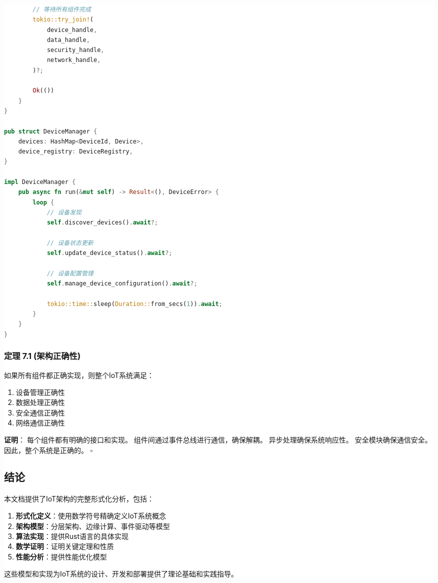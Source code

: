 ```rust
        // 等待所有组件完成
        tokio::try_join!(
            device_handle,
            data_handle,
            security_handle,
            network_handle,
        )?;
        
        Ok(())
    }
}

pub struct DeviceManager {
    devices: HashMap<DeviceId, Device>,
    device_registry: DeviceRegistry,
}

impl DeviceManager {
    pub async fn run(&mut self) -> Result<(), DeviceError> {
        loop {
            // 设备发现
            self.discover_devices().await?;
            
            // 设备状态更新
            self.update_device_status().await?;
            
            // 设备配置管理
            self.manage_device_configuration().await?;
            
            tokio::time::sleep(Duration::from_secs(1)).await;
        }
    }
}
```

### 定理 7.1 (架构正确性)

如果所有组件都正确实现，则整个IoT系统满足：

1. 设备管理正确性
2. 数据处理正确性
3. 安全通信正确性
4. 网络通信正确性

**证明**：
每个组件都有明确的接口和实现。
组件间通过事件总线进行通信，确保解耦。
异步处理确保系统响应性。
安全模块确保通信安全。
因此，整个系统是正确的。
$\square$

## 结论

本文档提供了IoT架构的完整形式化分析，包括：

1. **形式化定义**：使用数学符号精确定义IoT系统概念
2. **架构模型**：分层架构、边缘计算、事件驱动等模型
3. **算法实现**：提供Rust语言的具体实现
4. **数学证明**：证明关键定理和性质
5. **性能分析**：提供性能优化模型

这些模型和实现为IoT系统的设计、开发和部署提供了理论基础和实践指导。
